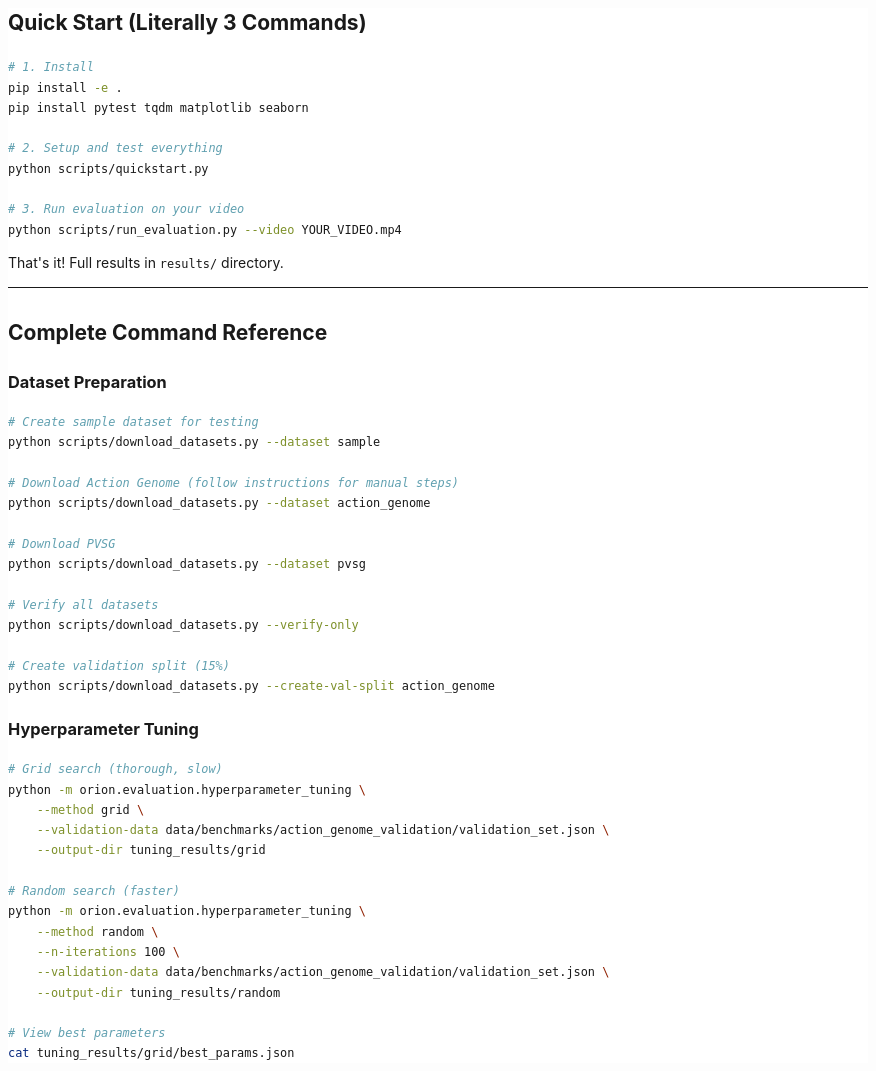 
## Quick Start (Literally 3 Commands)

```bash
# 1. Install
pip install -e .
pip install pytest tqdm matplotlib seaborn

# 2. Setup and test everything
python scripts/quickstart.py

# 3. Run evaluation on your video
python scripts/run_evaluation.py --video YOUR_VIDEO.mp4
```

That's it! Full results in `results/` directory.

---

## Complete Command Reference

### Dataset Preparation

```bash
# Create sample dataset for testing
python scripts/download_datasets.py --dataset sample

# Download Action Genome (follow instructions for manual steps)
python scripts/download_datasets.py --dataset action_genome

# Download PVSG
python scripts/download_datasets.py --dataset pvsg

# Verify all datasets
python scripts/download_datasets.py --verify-only

# Create validation split (15%)
python scripts/download_datasets.py --create-val-split action_genome
```

### Hyperparameter Tuning

```bash
# Grid search (thorough, slow)
python -m orion.evaluation.hyperparameter_tuning \
    --method grid \
    --validation-data data/benchmarks/action_genome_validation/validation_set.json \
    --output-dir tuning_results/grid

# Random search (faster)
python -m orion.evaluation.hyperparameter_tuning \
    --method random \
    --n-iterations 100 \
    --validation-data data/benchmarks/action_genome_validation/validation_set.json \
    --output-dir tuning_results/random

# View best parameters
cat tuning_results/grid/best_params.json
```
